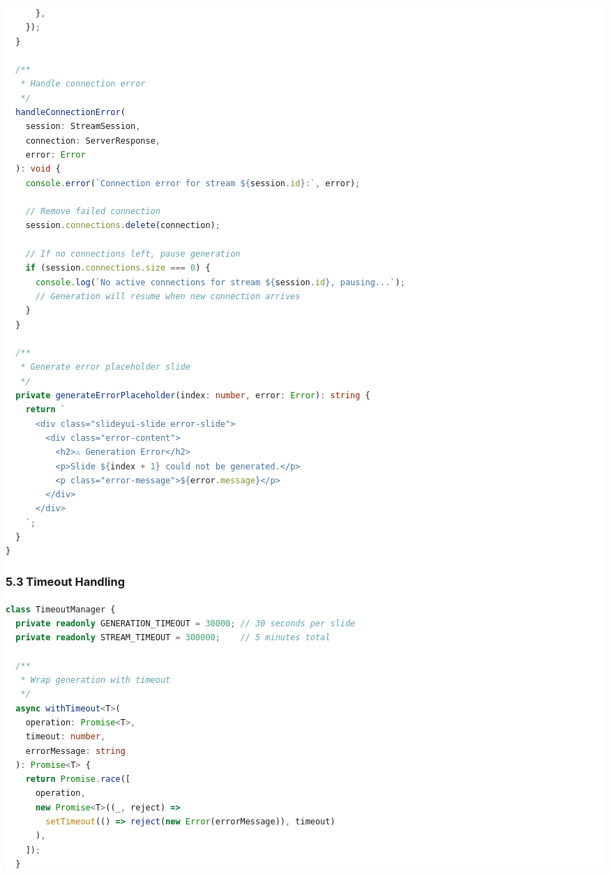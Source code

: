 ```typescript
      },
    });
  }

  /**
   * Handle connection error
   */
  handleConnectionError(
    session: StreamSession,
    connection: ServerResponse,
    error: Error
  ): void {
    console.error(`Connection error for stream ${session.id}:`, error);
    
    // Remove failed connection
    session.connections.delete(connection);
    
    // If no connections left, pause generation
    if (session.connections.size === 0) {
      console.log(`No active connections for stream ${session.id}, pausing...`);
      // Generation will resume when new connection arrives
    }
  }

  /**
   * Generate error placeholder slide
   */
  private generateErrorPlaceholder(index: number, error: Error): string {
    return `
      <div class="slideyui-slide error-slide">
        <div class="error-content">
          <h2>⚠️ Generation Error</h2>
          <p>Slide ${index + 1} could not be generated.</p>
          <p class="error-message">${error.message}</p>
        </div>
      </div>
    `;
  }
}
```

### 5.3 Timeout Handling

```typescript
class TimeoutManager {
  private readonly GENERATION_TIMEOUT = 30000; // 30 seconds per slide
  private readonly STREAM_TIMEOUT = 300000;    // 5 minutes total
  
  /**
   * Wrap generation with timeout
   */
  async withTimeout<T>(
    operation: Promise<T>,
    timeout: number,
    errorMessage: string
  ): Promise<T> {
    return Promise.race([
      operation,
      new Promise<T>((_, reject) =>
        setTimeout(() => reject(new Error(errorMessage)), timeout)
      ),
    ]);
  }
```